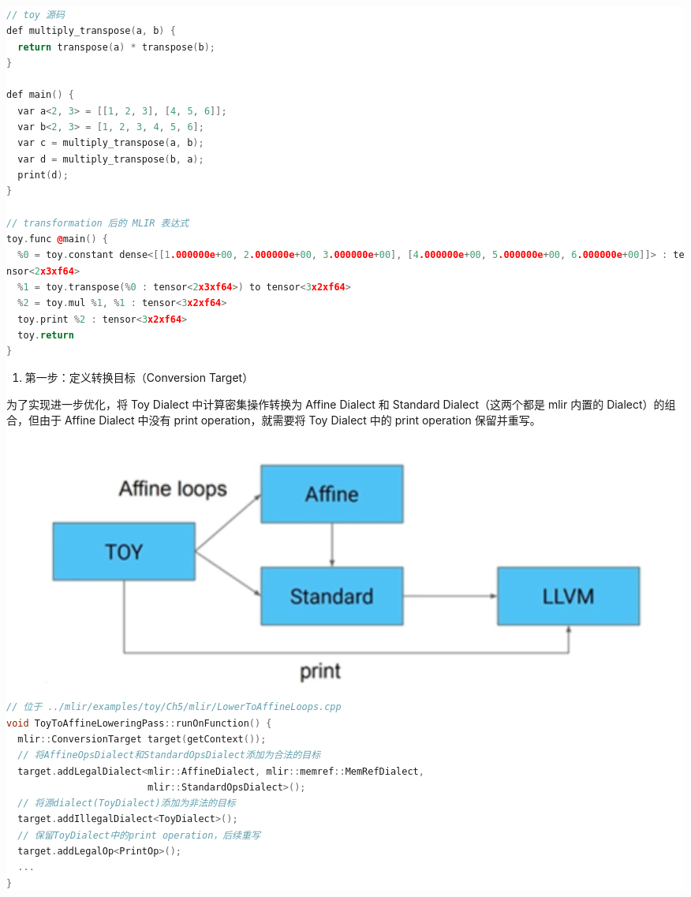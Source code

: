 ```cpp
// toy 源码
def multiply_transpose(a, b) {
  return transpose(a) * transpose(b);
}

def main() {
  var a<2, 3> = [[1, 2, 3], [4, 5, 6]];
  var b<2, 3> = [1, 2, 3, 4, 5, 6];
  var c = multiply_transpose(a, b);
  var d = multiply_transpose(b, a);
  print(d);
}

// transformation 后的 MLIR 表达式
toy.func @main() {
  %0 = toy.constant dense<[[1.000000e+00, 2.000000e+00, 3.000000e+00], [4.000000e+00, 5.000000e+00, 6.000000e+00]]> : tensor<2x3xf64>
  %1 = toy.transpose(%0 : tensor<2x3xf64>) to tensor<3x2xf64>
  %2 = toy.mul %1, %1 : tensor<3x2xf64>
  toy.print %2 : tensor<3x2xf64>
  toy.return
}
```

1.   第一步：定义转换目标（Conversion Target）

为了实现进一步优化，将 Toy Dialect 中计算密集操作转换为 Affine Dialect 和 Standard Dialect（这两个都是 mlir 内置的 Dialect）的组合，但由于 Affine Dialect 中没有 print operation，就需要将 Toy Dialect 中的 print operation 保留并重写。

<div style="text-align: center;"><img src="./img_MLIR_Survey/image-512.png" alt="image-512" style="width: 90%;"></div>

```cpp
// 位于 ../mlir/examples/toy/Ch5/mlir/LowerToAffineLoops.cpp
void ToyToAffineLoweringPass::runOnFunction() {
  mlir::ConversionTarget target(getContext());
  // 将AffineOpsDialect和StandardOpsDialect添加为合法的目标
  target.addLegalDialect<mlir::AffineDialect, mlir::memref::MemRefDialect,
                         mlir::StandardOpsDialect>();
  // 将源dialect(ToyDialect)添加为非法的目标
  target.addIllegalDialect<ToyDialect>();
  // 保留ToyDialect中的print operation，后续重写
  target.addLegalOp<PrintOp>();
  ...
}
```

